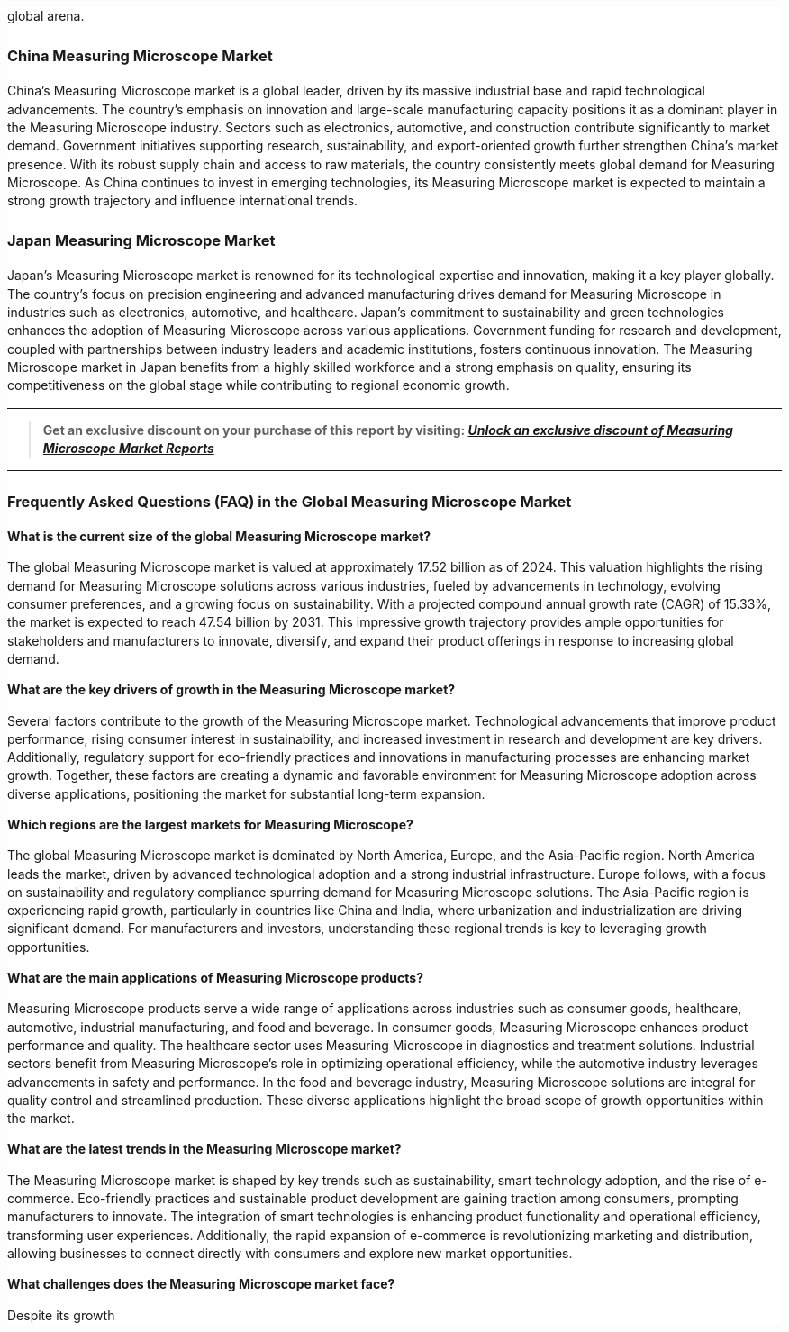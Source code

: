 global arena.</p><h3>China Measuring Microscope Market</h3><p>China&rsquo;s Measuring Microscope market is a global leader, driven by its massive industrial base and rapid technological advancements. The country&rsquo;s emphasis on innovation and large-scale manufacturing capacity positions it as a dominant player in the Measuring Microscope industry. Sectors such as electronics, automotive, and construction contribute significantly to market demand. Government initiatives supporting research, sustainability, and export-oriented growth further strengthen China&rsquo;s market presence. With its robust supply chain and access to raw materials, the country consistently meets global demand for Measuring Microscope. As China continues to invest in emerging technologies, its Measuring Microscope market is expected to maintain a strong growth trajectory and influence international trends.</p><h3>Japan Measuring Microscope Market</h3><p>Japan&rsquo;s Measuring Microscope market is renowned for its technological expertise and innovation, making it a key player globally. The country&rsquo;s focus on precision engineering and advanced manufacturing drives demand for Measuring Microscope in industries such as electronics, automotive, and healthcare. Japan&rsquo;s commitment to sustainability and green technologies enhances the adoption of Measuring Microscope across various applications. Government funding for research and development, coupled with partnerships between industry leaders and academic institutions, fosters continuous innovation. The Measuring Microscope market in Japan benefits from a highly skilled workforce and a strong emphasis on quality, ensuring its competitiveness on the global stage while contributing to regional economic growth.</p><hr /><blockquote><p><strong>Get an exclusive discount on your purchase of this report by visiting: <em><a href="://marketresearchpulse.com/ask-for-discount/41713?utm_source=Github&amp;utm_medium=027">Unlock an exclusive discount of Measuring Microscope Market Reports</a></em>&nbsp;</strong></p></blockquote><hr /><h3>Frequently Asked Questions (FAQ) in the Global Measuring Microscope Market</h3><p><strong>What is the current size of the global Measuring Microscope market?</strong></p><p>The global Measuring Microscope market is valued at approximately 17.52 billion as of 2024. This valuation highlights the rising demand for Measuring Microscope solutions across various industries, fueled by advancements in technology, evolving consumer preferences, and a growing focus on sustainability. With a projected compound annual growth rate (CAGR) of 15.33%, the market is expected to reach 47.54 billion by 2031. This impressive growth trajectory provides ample opportunities for stakeholders and manufacturers to innovate, diversify, and expand their product offerings in response to increasing global demand.</p><p><strong>What are the key drivers of growth in the Measuring Microscope market?</strong></p><p>Several factors contribute to the growth of the Measuring Microscope market. Technological advancements that improve product performance, rising consumer interest in sustainability, and increased investment in research and development are key drivers. Additionally, regulatory support for eco-friendly practices and innovations in manufacturing processes are enhancing market growth. Together, these factors are creating a dynamic and favorable environment for Measuring Microscope adoption across diverse applications, positioning the market for substantial long-term expansion.</p><p><strong>Which regions are the largest markets for Measuring Microscope?</strong></p><p>The global Measuring Microscope market is dominated by North America, Europe, and the Asia-Pacific region. North America leads the market, driven by advanced technological adoption and a strong industrial infrastructure. Europe follows, with a focus on sustainability and regulatory compliance spurring demand for Measuring Microscope solutions. The Asia-Pacific region is experiencing rapid growth, particularly in countries like China and India, where urbanization and industrialization are driving significant demand. For manufacturers and investors, understanding these regional trends is key to leveraging growth opportunities.</p><p><strong>What are the main applications of Measuring Microscope products?</strong></p><p>Measuring Microscope products serve a wide range of applications across industries such as consumer goods, healthcare, automotive, industrial manufacturing, and food and beverage. In consumer goods, Measuring Microscope enhances product performance and quality. The healthcare sector uses Measuring Microscope in diagnostics and treatment solutions. Industrial sectors benefit from Measuring Microscope&rsquo;s role in optimizing operational efficiency, while the automotive industry leverages advancements in safety and performance. In the food and beverage industry, Measuring Microscope solutions are integral for quality control and streamlined production. These diverse applications highlight the broad scope of growth opportunities within the market.</p><p><strong>What are the latest trends in the Measuring Microscope market?</strong></p><p>The Measuring Microscope market is shaped by key trends such as sustainability, smart technology adoption, and the rise of e-commerce. Eco-friendly practices and sustainable product development are gaining traction among consumers, prompting manufacturers to innovate. The integration of smart technologies is enhancing product functionality and operational efficiency, transforming user experiences. Additionally, the rapid expansion of e-commerce is revolutionizing marketing and distribution, allowing businesses to connect directly with consumers and explore new market opportunities.</p><p><strong>What challenges does the Measuring Microscope market face?</strong></p><p>Despite its growth